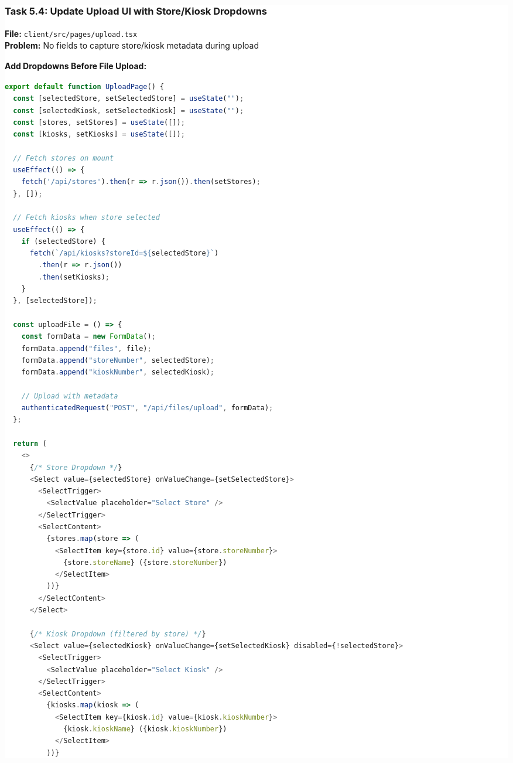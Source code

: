 
### Task 5.4: Update Upload UI with Store/Kiosk Dropdowns
**File:** `client/src/pages/upload.tsx`  
**Problem:** No fields to capture store/kiosk metadata during upload

**Add Dropdowns Before File Upload:**
```typescript
export default function UploadPage() {
  const [selectedStore, setSelectedStore] = useState("");
  const [selectedKiosk, setSelectedKiosk] = useState("");
  const [stores, setStores] = useState([]);
  const [kiosks, setKiosks] = useState([]);
  
  // Fetch stores on mount
  useEffect(() => {
    fetch('/api/stores').then(r => r.json()).then(setStores);
  }, []);
  
  // Fetch kiosks when store selected
  useEffect(() => {
    if (selectedStore) {
      fetch(`/api/kiosks?storeId=${selectedStore}`)
        .then(r => r.json())
        .then(setKiosks);
    }
  }, [selectedStore]);
  
  const uploadFile = () => {
    const formData = new FormData();
    formData.append("files", file);
    formData.append("storeNumber", selectedStore);
    formData.append("kioskNumber", selectedKiosk);
    
    // Upload with metadata
    authenticatedRequest("POST", "/api/files/upload", formData);
  };
  
  return (
    <>
      {/* Store Dropdown */}
      <Select value={selectedStore} onValueChange={setSelectedStore}>
        <SelectTrigger>
          <SelectValue placeholder="Select Store" />
        </SelectTrigger>
        <SelectContent>
          {stores.map(store => (
            <SelectItem key={store.id} value={store.storeNumber}>
              {store.storeName} ({store.storeNumber})
            </SelectItem>
          ))}
        </SelectContent>
      </Select>
      
      {/* Kiosk Dropdown (filtered by store) */}
      <Select value={selectedKiosk} onValueChange={setSelectedKiosk} disabled={!selectedStore}>
        <SelectTrigger>
          <SelectValue placeholder="Select Kiosk" />
        </SelectTrigger>
        <SelectContent>
          {kiosks.map(kiosk => (
            <SelectItem key={kiosk.id} value={kiosk.kioskNumber}>
              {kiosk.kioskName} ({kiosk.kioskNumber})
            </SelectItem>
          ))}
```